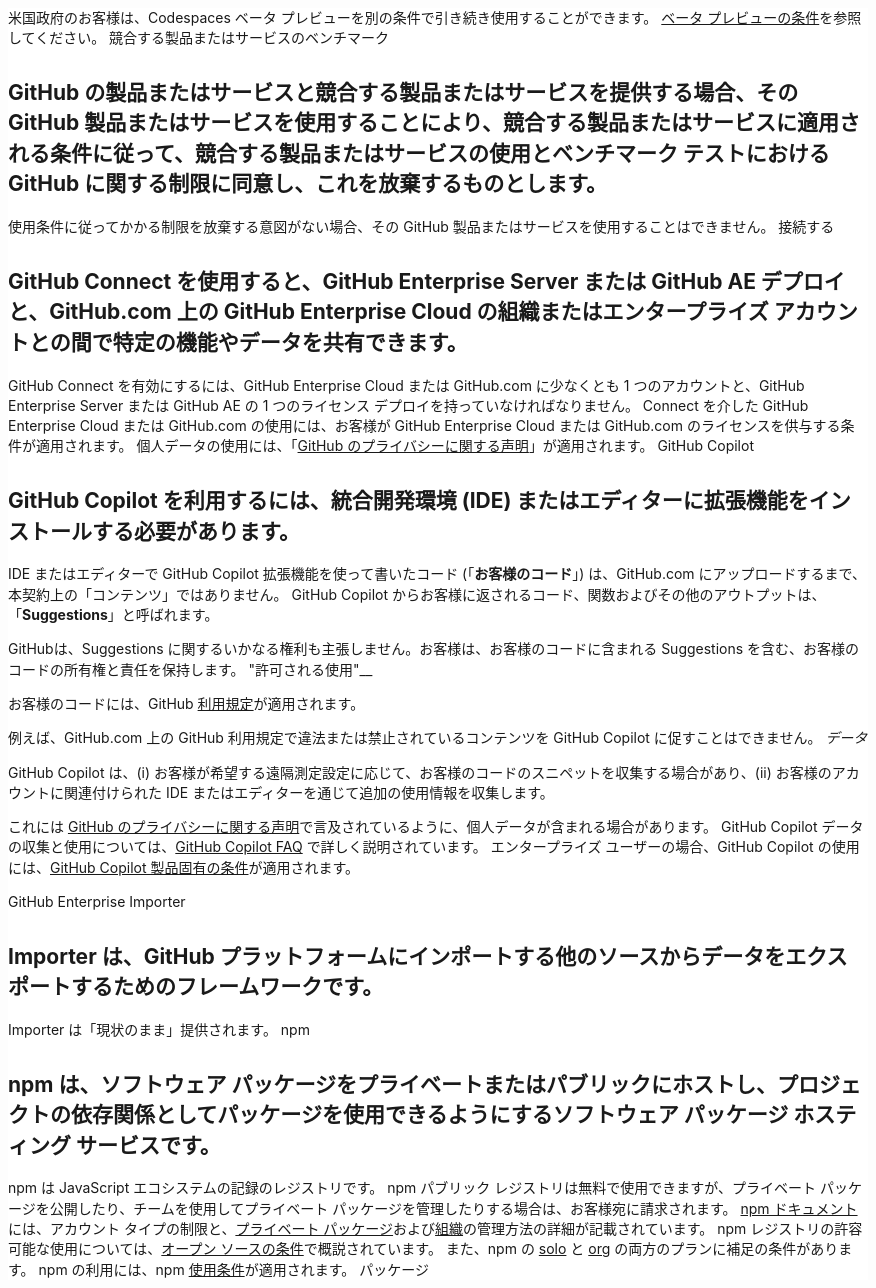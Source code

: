 米国政府のお客様は、Codespaces ベータ プレビューを別の条件で引き続き使用することができます。 [ベータ プレビューの条件](/ja/site-policy/github-terms/github-terms-of-service#j-beta-previews)を参照してください。 競合する製品またはサービスのベンチマーク

[](#competitive-benchmarking)GitHub の製品またはサービスと競合する製品またはサービスを提供する場合、その GitHub 製品またはサービスを使用することにより、競合する製品またはサービスに適用される条件に従って、競合する製品またはサービスの使用とベンチマーク テストにおける GitHub に関する制限に同意し、これを放棄するものとします。
----------

使用条件に従ってかかる制限を放棄する意図がない場合、その GitHub 製品またはサービスを使用することはできません。 接続する

[](#connect)GitHub Connect を使用すると、GitHub Enterprise Server または GitHub AE デプロイと、GitHub.com 上の GitHub Enterprise Cloud の組織またはエンタープライズ アカウントとの間で特定の機能やデータを共有できます。
----------

GitHub Connect を有効にするには、GitHub Enterprise Cloud または GitHub.com に少なくとも 1 つのアカウントと、GitHub Enterprise Server または GitHub AE の 1 つのライセンス デプロイを持っていなければなりません。 Connect を介した GitHub Enterprise Cloud または GitHub.com の使用には、お客様が GitHub Enterprise Cloud または GitHub.com のライセンスを供与する条件が適用されます。 個人データの使用には、「[GitHub のプライバシーに関する声明](/ja/site-policy/privacy-policies/github-privacy-statement)」が適用されます。 GitHub Copilot

[](#github-copilot)GitHub Copilot を利用するには、統合開発環境 (IDE) またはエディターに拡張機能をインストールする必要があります。
----------

IDE またはエディターで GitHub Copilot 拡張機能を使って書いたコード (「**お客様のコード**」) は、GitHub.com にアップロードするまで、本契約上の「コンテンツ」ではありません。 GitHub Copilot からお客様に返されるコード、関数およびその他のアウトプットは、「**Suggestions**」と呼ばれます。

GitHubは、Suggestions に関するいかなる権利も主張しません。お客様は、お客様のコードに含まれる Suggestions を含む、お客様のコードの所有権と責任を保持します。 "許可される使用"\_\_

お客様のコードには、GitHub [利用規定](/ja/site-policy/acceptable-use-policies/github-acceptable-use-policies)が適用されます。

例えば、GitHub.com 上の GitHub 利用規定で違法または禁止されているコンテンツを GitHub Copilot に促すことはできません。 *データ*

GitHub Copilot は、(i) お客様が希望する遠隔測定設定に応じて、お客様のコードのスニペットを収集する場合があり、(ii) お客様のアカウントに関連付けられた IDE またはエディターを通じて追加の使用情報を収集します。

これには [GitHub のプライバシーに関する声明](/ja/site-policy/privacy-policies/github-privacy-statement)で言及されているように、個人データが含まれる場合があります。 GitHub Copilot データの収集と使用については、[GitHub Copilot FAQ](https://github.com/features/copilot#faq-privacy-copilot-for-individuals) で詳しく説明されています。 エンタープライズ ユーザーの場合、GitHub Copilot の使用には、[GitHub Copilot 製品固有の条件](https://github.com/customer-terms/github-copilot-product-specific-terms)が適用されます。

GitHub Enterprise Importer

[](#github-enterprise-importer)Importer は、GitHub プラットフォームにインポートする他のソースからデータをエクスポートするためのフレームワークです。
----------

Importer は「現状のまま」提供されます。 npm

[](#npm)npm は、ソフトウェア パッケージをプライベートまたはパブリックにホストし、プロジェクトの依存関係としてパッケージを使用できるようにするソフトウェア パッケージ ホスティング サービスです。
----------

npm は JavaScript エコシステムの記録のレジストリです。 npm パブリック レジストリは無料で使用できますが、プライベート パッケージを公開したり、チームを使用してプライベート パッケージを管理したりする場合は、お客様宛に請求されます。 [npm ドキュメント](https://docs.npmjs.com/)には、アカウント タイプの制限と、[プライベート パッケージ](https://docs.npmjs.com/about-private-packages)および[組織](https://docs.npmjs.com/organizations)の管理方法の詳細が記載されています。 npm レジストリの許容可能な使用については、[オープン ソースの条件](https://www.npmjs.com/policies/open-source-terms)で概説されています。 また、npm の [solo](https://www.npmjs.com/policies/solo-plan) と [org](https://www.npmjs.com/policies/orgs-plan) の両方のプランに補足の条件があります。 npm の利用には、npm [使用条件](https://www.npmjs.com/policies/terms)が適用されます。 パッケージ
